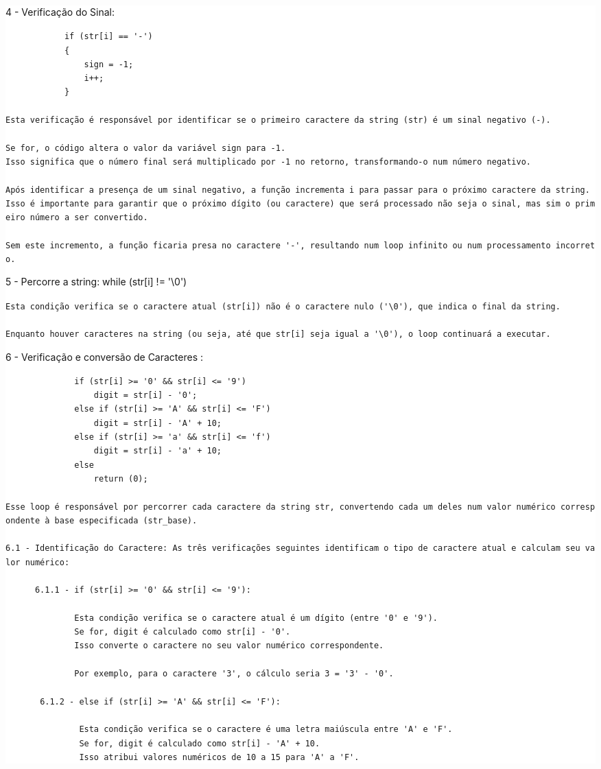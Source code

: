 4 - Verificação do Sinal:

                if (str[i] == '-') 
                {
                    sign = -1;
                    i++;
                }

    Esta verificação é responsável por identificar se o primeiro caractere da string (str) é um sinal negativo (-).
   
    Se for, o código altera o valor da variável sign para -1. 
    Isso significa que o número final será multiplicado por -1 no retorno, transformando-o num número negativo.

    Após identificar a presença de um sinal negativo, a função incrementa i para passar para o próximo caractere da string. 
    Isso é importante para garantir que o próximo dígito (ou caractere) que será processado não seja o sinal, mas sim o primeiro número a ser convertido.

    Sem este incremento, a função ficaria presa no caractere '-', resultando num loop infinito ou num processamento incorreto.

5 - Percorre a string:   while (str[i] != '\0')

    Esta condição verifica se o caractere atual (str[i]) não é o caractere nulo ('\0'), que indica o final da string.

    Enquanto houver caracteres na string (ou seja, até que str[i] seja igual a '\0'), o loop continuará a executar.

6 - Verificação e conversão de Caracteres : 

                  if (str[i] >= '0' && str[i] <= '9')
                      digit = str[i] - '0';
                  else if (str[i] >= 'A' && str[i] <= 'F')
                      digit = str[i] - 'A' + 10;
                  else if (str[i] >= 'a' && str[i] <= 'f')
                      digit = str[i] - 'a' + 10;
                  else
                      return (0);

    Esse loop é responsável por percorrer cada caractere da string str, convertendo cada um deles num valor numérico correspondente à base especificada (str_base).

    6.1 - Identificação do Caractere: As três verificações seguintes identificam o tipo de caractere atual e calculam seu valor numérico:
     
          6.1.1 - if (str[i] >= '0' && str[i] <= '9'):

                  Esta condição verifica se o caractere atual é um dígito (entre '0' e '9').
                  Se for, digit é calculado como str[i] - '0'. 
                  Isso converte o caractere no seu valor numérico correspondente. 
                  
                  Por exemplo, para o caractere '3', o cálculo seria 3 = '3' - '0'.

           6.1.2 - else if (str[i] >= 'A' && str[i] <= 'F'):

                   Esta condição verifica se o caractere é uma letra maiúscula entre 'A' e 'F'.
                   Se for, digit é calculado como str[i] - 'A' + 10. 
                   Isso atribui valores numéricos de 10 a 15 para 'A' a 'F'. 
                   
